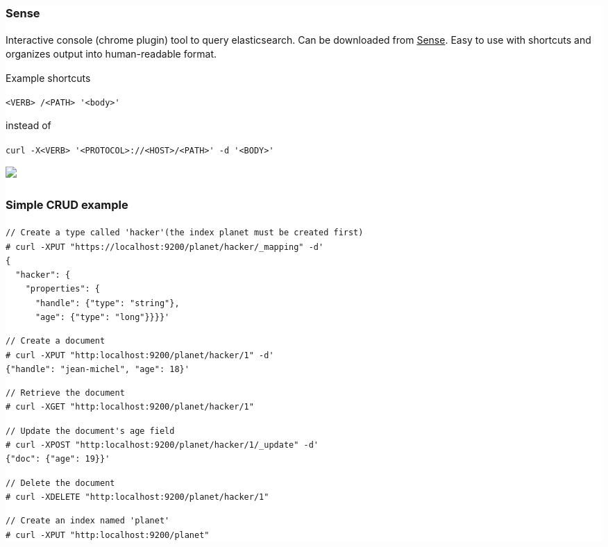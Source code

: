 ### Sense 
Interactive console (chrome plugin) tool to query elasticsearch. Can be downloaded from 
[Sense](https://chrome.google.com/webstore/detail/sense-beta/lhjgkmllcaadmopgmanpapmpjgmfcfig?hl=en). 
Easy to use with shortcuts and organizes output into human-readable format. 

Example shortcuts
```shell
<VERB> /<PATH> '<body>'
```
instead of 
```shell
curl -X<VERB> '<PROTOCOL>://<HOST>/<PATH>' -d '<BODY>'
```

![](http://cdn.shahed.me/es-fulltext.png)

### Simple CRUD example
```shell
// Create a type called 'hacker'(the index planet must be created first)
# curl -XPUT "https://localhost:9200/planet/hacker/_mapping" -d'
{
  "hacker": {
    "properties": {
      "handle": {"type": "string"},
      "age": {"type": "long"}}}}'
```
```shell
// Create a document
# curl -XPUT "http:localhost:9200/planet/hacker/1" -d'
{"handle": "jean-michel", "age": 18}'
```
```shell
// Retrieve the document
# curl -XGET "http:localhost:9200/planet/hacker/1" 
```
```shell
// Update the document's age field
# curl -XPOST "http:localhost:9200/planet/hacker/1/_update" -d'
{"doc": {"age": 19}}'
```
```shell
// Delete the document
# curl -XDELETE "http:localhost:9200/planet/hacker/1"
```
```shell
// Create an index named 'planet'
# curl -XPUT "http:localhost:9200/planet"
```
